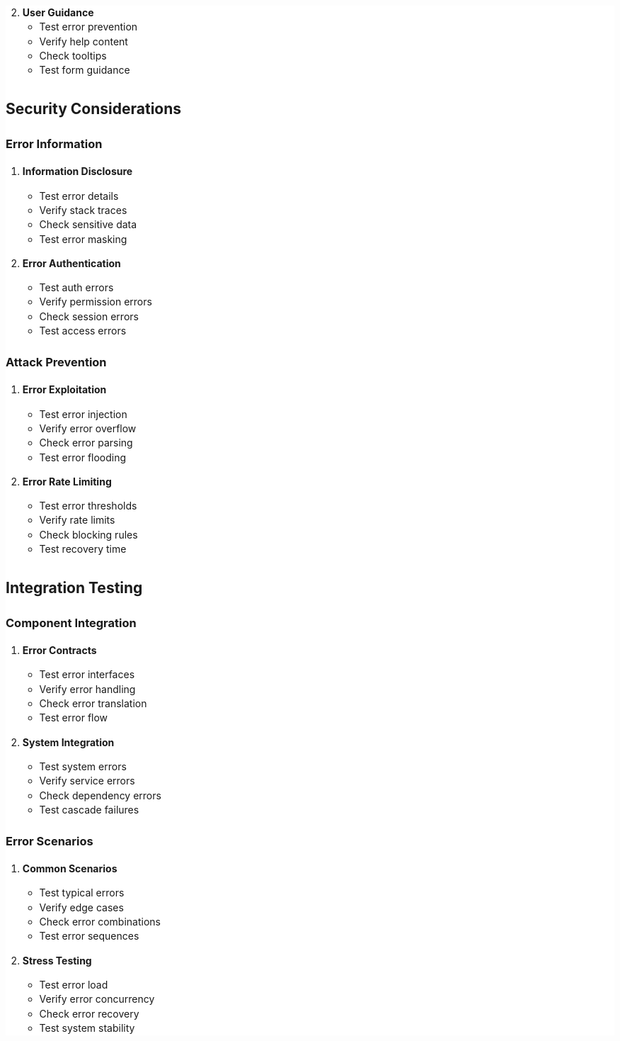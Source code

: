 2. **User Guidance**
   - Test error prevention
   - Verify help content
   - Check tooltips
   - Test form guidance

## Security Considerations

### Error Information
1. **Information Disclosure**
   - Test error details
   - Verify stack traces
   - Check sensitive data
   - Test error masking

2. **Error Authentication**
   - Test auth errors
   - Verify permission errors
   - Check session errors
   - Test access errors

### Attack Prevention
1. **Error Exploitation**
   - Test error injection
   - Verify error overflow
   - Check error parsing
   - Test error flooding

2. **Error Rate Limiting**
   - Test error thresholds
   - Verify rate limits
   - Check blocking rules
   - Test recovery time

## Integration Testing

### Component Integration
1. **Error Contracts**
   - Test error interfaces
   - Verify error handling
   - Check error translation
   - Test error flow

2. **System Integration**
   - Test system errors
   - Verify service errors
   - Check dependency errors
   - Test cascade failures

### Error Scenarios
1. **Common Scenarios**
   - Test typical errors
   - Verify edge cases
   - Check error combinations
   - Test error sequences

2. **Stress Testing**
   - Test error load
   - Verify error concurrency
   - Check error recovery
   - Test system stability
